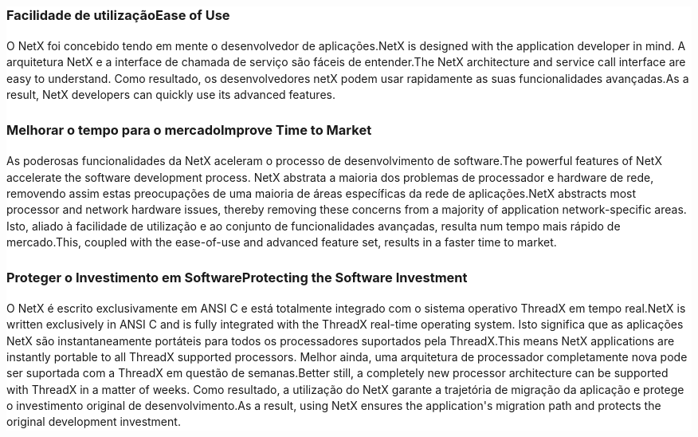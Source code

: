 ### <a name="ease-of-use"></a><span data-ttu-id="eec77-187">Facilidade de utilização</span><span class="sxs-lookup"><span data-stu-id="eec77-187">Ease of Use</span></span>

<span data-ttu-id="eec77-188">O NetX foi concebido tendo em mente o desenvolvedor de aplicações.</span><span class="sxs-lookup"><span data-stu-id="eec77-188">NetX is designed with the application developer in mind.</span></span> <span data-ttu-id="eec77-189">A arquitetura NetX e a interface de chamada de serviço são fáceis de entender.</span><span class="sxs-lookup"><span data-stu-id="eec77-189">The NetX architecture and service call interface are easy to understand.</span></span> <span data-ttu-id="eec77-190">Como resultado, os desenvolvedores netX podem usar rapidamente as suas funcionalidades avançadas.</span><span class="sxs-lookup"><span data-stu-id="eec77-190">As a result, NetX developers can quickly use its advanced features.</span></span>

### <a name="improve-time-to-market"></a><span data-ttu-id="eec77-191">Melhorar o tempo para o mercado</span><span class="sxs-lookup"><span data-stu-id="eec77-191">Improve Time to Market</span></span>

<span data-ttu-id="eec77-192">As poderosas funcionalidades da NetX aceleram o processo de desenvolvimento de software.</span><span class="sxs-lookup"><span data-stu-id="eec77-192">The powerful features of NetX accelerate the software development process.</span></span> <span data-ttu-id="eec77-193">NetX abstrata a maioria dos problemas de processador e hardware de rede, removendo assim estas preocupações de uma maioria de áreas específicas da rede de aplicações.</span><span class="sxs-lookup"><span data-stu-id="eec77-193">NetX abstracts most processor and network hardware issues, thereby removing these concerns from a majority of application network-specific areas.</span></span> <span data-ttu-id="eec77-194">Isto, aliado à facilidade de utilização e ao conjunto de funcionalidades avançadas, resulta num tempo mais rápido de mercado.</span><span class="sxs-lookup"><span data-stu-id="eec77-194">This, coupled with the ease-of-use and advanced feature set, results in a faster time to market.</span></span>

### <a name="protecting-the-software-investment"></a><span data-ttu-id="eec77-195">Proteger o Investimento em Software</span><span class="sxs-lookup"><span data-stu-id="eec77-195">Protecting the Software Investment</span></span>

<span data-ttu-id="eec77-196">O NetX é escrito exclusivamente em ANSI C e está totalmente integrado com o sistema operativo ThreadX em tempo real.</span><span class="sxs-lookup"><span data-stu-id="eec77-196">NetX is written exclusively in ANSI C and is fully integrated with the ThreadX real-time operating system.</span></span> <span data-ttu-id="eec77-197">Isto significa que as aplicações NetX são instantaneamente portáteis para todos os processadores suportados pela ThreadX.</span><span class="sxs-lookup"><span data-stu-id="eec77-197">This means NetX applications are instantly portable to all ThreadX supported processors.</span></span> <span data-ttu-id="eec77-198">Melhor ainda, uma arquitetura de processador completamente nova pode ser suportada com a ThreadX em questão de semanas.</span><span class="sxs-lookup"><span data-stu-id="eec77-198">Better still, a completely new processor architecture can be supported with ThreadX in a matter of weeks.</span></span> <span data-ttu-id="eec77-199">Como resultado, a utilização do NetX garante a trajetória de migração da aplicação e protege o investimento original de desenvolvimento.</span><span class="sxs-lookup"><span data-stu-id="eec77-199">As a result, using NetX ensures the application's migration path and protects the original development investment.</span></span>
